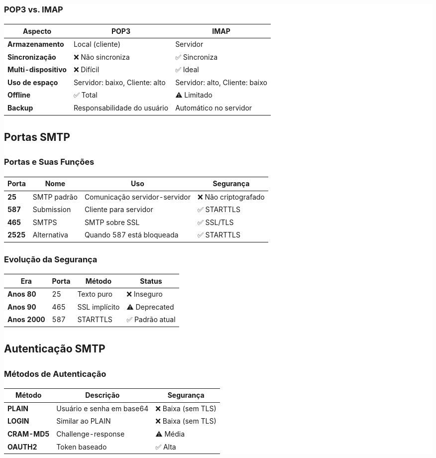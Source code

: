 ### POP3 vs. IMAP

| Aspecto | POP3 | IMAP |
|---------|------|------|
| **Armazenamento** | Local (cliente) | Servidor |
| **Sincronização** | ❌ Não sincroniza | ✅ Sincroniza |
| **Multi-dispositivo** | ❌ Difícil | ✅ Ideal |
| **Uso de espaço** | Servidor: baixo, Cliente: alto | Servidor: alto, Cliente: baixo |
| **Offline** | ✅ Total | ⚠️ Limitado |
| **Backup** | Responsabilidade do usuário | Automático no servidor |

## Portas SMTP

### Portas e Suas Funções

| Porta | Nome | Uso | Segurança |
|-------|------|-----|-----------|
| **25** | SMTP padrão | Comunicação servidor-servidor | ❌ Não criptografado |
| **587** | Submission | Cliente para servidor | ✅ STARTTLS |
| **465** | SMTPS | SMTP sobre SSL | ✅ SSL/TLS |
| **2525** | Alternativa | Quando 587 está bloqueada | ✅ STARTTLS |

### Evolução da Segurança

| Era | Porta | Método | Status |
|-----|-------|--------|--------|
| **Anos 80** | 25 | Texto puro | ❌ Inseguro |
| **Anos 90** | 465 | SSL implícito | ⚠️ Deprecated |
| **Anos 2000** | 587 | STARTTLS | ✅ Padrão atual |

## Autenticação SMTP

### Métodos de Autenticação

| Método | Descrição | Segurança |
|--------|-----------|-----------|
| **PLAIN** | Usuário e senha em base64 | ❌ Baixa (sem TLS) |
| **LOGIN** | Similar ao PLAIN | ❌ Baixa (sem TLS) |
| **CRAM-MD5** | Challenge-response | ⚠️ Média |
| **OAUTH2** | Token baseado | ✅ Alta |
